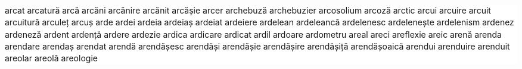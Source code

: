 arcat
arcatură
arcă
arcăni
arcănire
arcănit
arcășie
arcer
archebuză
archebuzier
arcosolium
arcoză
arctic
arcui
arcuire
arcuit
arcuitură
arculeț
arcuș
arde
ardei
ardeia
ardeiaș
ardeiat
ardeiere
ardelean
ardeleancă
ardelenesc
ardelenește
ardelenism
ardenez
ardeneză
ardent
ardență
ardere
ardezie
ardica
ardicare
ardicat
ardil
ardoare
ardometru
areal
areci
areflexie
areic
arenă
arenda
arendare
arendaș
arendat
arendă
arendășesc
arendăși
arendășie
arendășire
arendășiță
arendășoaică
arendui
arenduire
arenduit
areolar
areolă
areologie